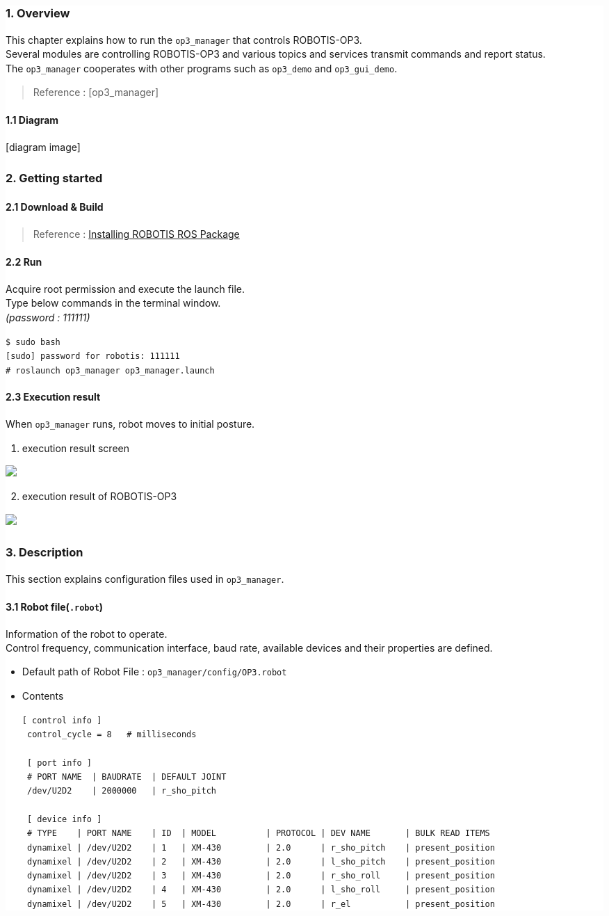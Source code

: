 ### 1. Overview   
This chapter explains how to run the `op3_manager` that controls ROBOTIS-OP3.  
Several modules are controlling ROBOTIS-OP3 and various topics and services transmit commands and report status.  
The `op3_manager` cooperates with other programs such as `op3_demo` and `op3_gui_demo`.  

> Reference : [op3_manager]

#### 1.1 Diagram
[diagram image]  



### 2. Getting started
#### 2.1 Download & Build
 > Reference : [Installing ROBOTIS ROS Package](OP3_Recovery_of_ROBOTIS_OP3#24_installation_robotis_ros_packages.md)  


#### 2.2 Run
Acquire root permission and execute the launch file.  
Type below commands in the terminal window.  
_(password : 111111)_  
```
$ sudo bash
[sudo] password for robotis: 111111
# roslaunch op3_manager op3_manager.launch
```  

#### 2.3 Execution result
When `op3_manager` runs, robot moves to initial posture.  

1. execution result screen  
<img src="https://github.com/ROBOTIS-GIT/ROBOTIS-Documents/blob/master/wiki-images/ROBOTIS-OP3/op3_manager_01.png?raw=true" width="100%" />  

2. execution result of ROBOTIS-OP3  
<img src="https://github.com/ROBOTIS-GIT/ROBOTIS-Documents/blob/master/wiki-images/ROBOTIS-OP3/op3_manager_02.png?raw=true" width="50%" />  



### 3. Description
This section explains configuration files used in `op3_manager`.  

#### 3.1 Robot file(`.robot`)  
Information of the robot to operate.  
Control frequency, communication interface, baud rate, available devices and their properties are defined.  

- Default path of Robot File : `op3_manager/config/OP3.robot`

- Contents
  ```
  [ control info ]
   control_cycle = 8   # milliseconds

   [ port info ]
   # PORT NAME  | BAUDRATE  | DEFAULT JOINT
   /dev/U2D2    | 2000000   | r_sho_pitch

   [ device info ]
   # TYPE    | PORT NAME    | ID  | MODEL          | PROTOCOL | DEV NAME       | BULK READ ITEMS
   dynamixel | /dev/U2D2    | 1   | XM-430         | 2.0      | r_sho_pitch    | present_position
   dynamixel | /dev/U2D2    | 2   | XM-430         | 2.0      | l_sho_pitch    | present_position
   dynamixel | /dev/U2D2    | 3   | XM-430         | 2.0      | r_sho_roll     | present_position
   dynamixel | /dev/U2D2    | 4   | XM-430         | 2.0      | l_sho_roll     | present_position
   dynamixel | /dev/U2D2    | 5   | XM-430         | 2.0      | r_el           | present_position
  ```
